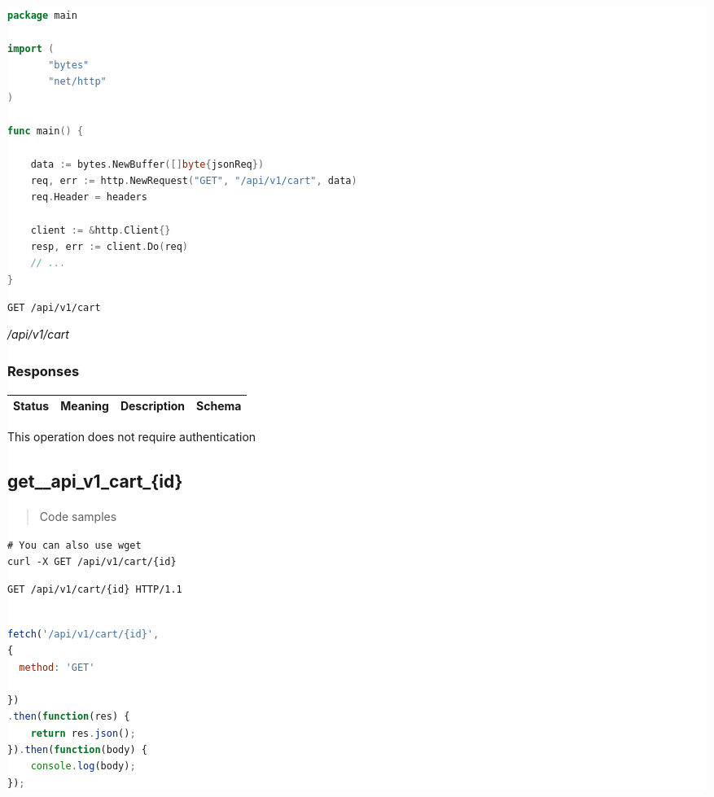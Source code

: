 ```go
package main

import (
       "bytes"
       "net/http"
)

func main() {

    data := bytes.NewBuffer([]byte{jsonReq})
    req, err := http.NewRequest("GET", "/api/v1/cart", data)
    req.Header = headers

    client := &http.Client{}
    resp, err := client.Do(req)
    // ...
}

```

`GET /api/v1/cart`

*/api/v1/cart*

<h3 id="get__api_v1_cart-responses">Responses</h3>

|Status|Meaning|Description|Schema|
|---|---|---|---|

<aside class="success">
This operation does not require authentication
</aside>

## get__api_v1_cart_{id}

> Code samples

```shell
# You can also use wget
curl -X GET /api/v1/cart/{id}

```

```http
GET /api/v1/cart/{id} HTTP/1.1

```

```javascript

fetch('/api/v1/cart/{id}',
{
  method: 'GET'

})
.then(function(res) {
    return res.json();
}).then(function(body) {
    console.log(body);
});

```
